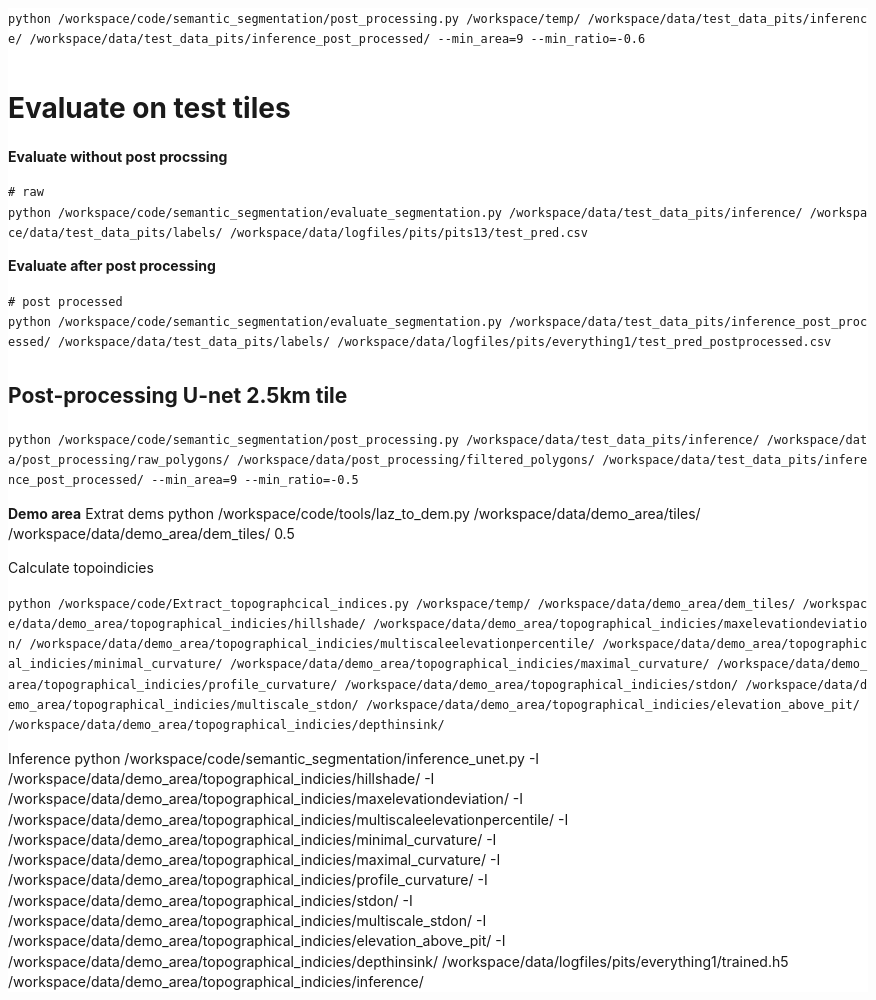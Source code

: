     python /workspace/code/semantic_segmentation/post_processing.py /workspace/temp/ /workspace/data/test_data_pits/inference/ /workspace/data/test_data_pits/inference_post_processed/ --min_area=9 --min_ratio=-0.6



# Evaluate on test tiles
**Evaluate without post procssing**

    # raw
    python /workspace/code/semantic_segmentation/evaluate_segmentation.py /workspace/data/test_data_pits/inference/ /workspace/data/test_data_pits/labels/ /workspace/data/logfiles/pits/pits13/test_pred.csv

**Evaluate after post processing**

    # post processed
    python /workspace/code/semantic_segmentation/evaluate_segmentation.py /workspace/data/test_data_pits/inference_post_processed/ /workspace/data/test_data_pits/labels/ /workspace/data/logfiles/pits/everything1/test_pred_postprocessed.csv





## Post-processing U-net 2.5km tile


    python /workspace/code/semantic_segmentation/post_processing.py /workspace/data/test_data_pits/inference/ /workspace/data/post_processing/raw_polygons/ /workspace/data/post_processing/filtered_polygons/ /workspace/data/test_data_pits/inference_post_processed/ --min_area=9 --min_ratio=-0.5




**Demo area**
Extrat dems
    python /workspace/code/tools/laz_to_dem.py /workspace/data/demo_area/tiles/ /workspace/data/demo_area/dem_tiles/ 0.5

Calculate topoindicies

    python /workspace/code/Extract_topographcical_indices.py /workspace/temp/ /workspace/data/demo_area/dem_tiles/ /workspace/data/demo_area/topographical_indicies/hillshade/ /workspace/data/demo_area/topographical_indicies/maxelevationdeviation/ /workspace/data/demo_area/topographical_indicies/multiscaleelevationpercentile/ /workspace/data/demo_area/topographical_indicies/minimal_curvature/ /workspace/data/demo_area/topographical_indicies/maximal_curvature/ /workspace/data/demo_area/topographical_indicies/profile_curvature/ /workspace/data/demo_area/topographical_indicies/stdon/ /workspace/data/demo_area/topographical_indicies/multiscale_stdon/ /workspace/data/demo_area/topographical_indicies/elevation_above_pit/ /workspace/data/demo_area/topographical_indicies/depthinsink/

Inference
    python /workspace/code/semantic_segmentation/inference_unet.py -I /workspace/data/demo_area/topographical_indicies/hillshade/ -I /workspace/data/demo_area/topographical_indicies/maxelevationdeviation/ -I /workspace/data/demo_area/topographical_indicies/multiscaleelevationpercentile/ -I /workspace/data/demo_area/topographical_indicies/minimal_curvature/ -I /workspace/data/demo_area/topographical_indicies/maximal_curvature/ -I /workspace/data/demo_area/topographical_indicies/profile_curvature/ -I /workspace/data/demo_area/topographical_indicies/stdon/ -I /workspace/data/demo_area/topographical_indicies/multiscale_stdon/ -I /workspace/data/demo_area/topographical_indicies/elevation_above_pit/ -I /workspace/data/demo_area/topographical_indicies/depthinsink/ /workspace/data/logfiles/pits/everything1/trained.h5 /workspace/data/demo_area/topographical_indicies/inference/
